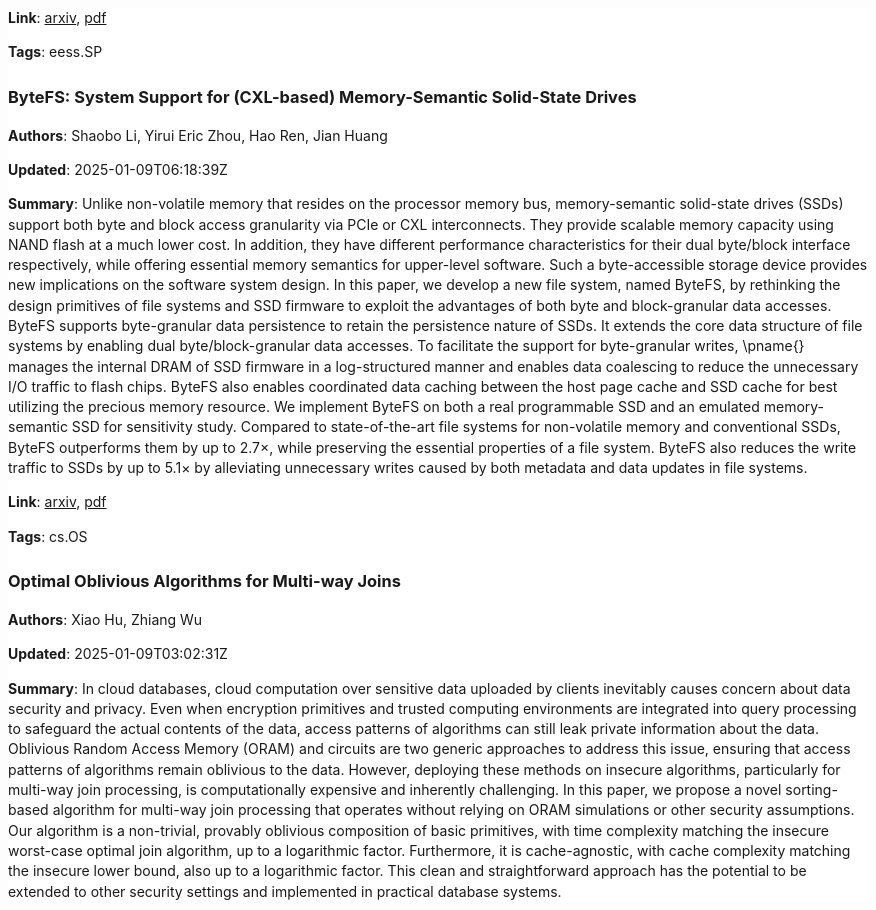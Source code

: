 **Link**: [arxiv](http://arxiv.org/abs/2409.20433v2),  [pdf](http://arxiv.org/pdf/2409.20433v2)

**Tags**: eess.SP 



### ByteFS: System Support for (CXL-based) Memory-Semantic Solid-State   Drives
**Authors**: Shaobo Li, Yirui Eric Zhou, Hao Ren, Jian Huang

**Updated**: 2025-01-09T06:18:39Z

**Summary**: Unlike non-volatile memory that resides on the processor memory bus, memory-semantic solid-state drives (SSDs) support both byte and block access granularity via PCIe or CXL interconnects. They provide scalable memory capacity using NAND flash at a much lower cost. In addition, they have different performance characteristics for their dual byte/block interface respectively, while offering essential memory semantics for upper-level software. Such a byte-accessible storage device provides new implications on the software system design.   In this paper, we develop a new file system, named ByteFS, by rethinking the design primitives of file systems and SSD firmware to exploit the advantages of both byte and block-granular data accesses. ByteFS supports byte-granular data persistence to retain the persistence nature of SSDs. It extends the core data structure of file systems by enabling dual byte/block-granular data accesses. To facilitate the support for byte-granular writes, \pname{} manages the internal DRAM of SSD firmware in a log-structured manner and enables data coalescing to reduce the unnecessary I/O traffic to flash chips. ByteFS also enables coordinated data caching between the host page cache and SSD cache for best utilizing the precious memory resource. We implement ByteFS on both a real programmable SSD and an emulated memory-semantic SSD for sensitivity study. Compared to state-of-the-art file systems for non-volatile memory and conventional SSDs, ByteFS outperforms them by up to 2.7$\times$, while preserving the essential properties of a file system. ByteFS also reduces the write traffic to SSDs by up to 5.1$\times$ by alleviating unnecessary writes caused by both metadata and data updates in file systems.

**Link**: [arxiv](http://arxiv.org/abs/2501.04993v1),  [pdf](http://arxiv.org/pdf/2501.04993v1)

**Tags**: cs.OS 



### Optimal Oblivious Algorithms for Multi-way Joins
**Authors**: Xiao Hu, Zhiang Wu

**Updated**: 2025-01-09T03:02:31Z

**Summary**: In cloud databases, cloud computation over sensitive data uploaded by clients inevitably causes concern about data security and privacy. Even when encryption primitives and trusted computing environments are integrated into query processing to safeguard the actual contents of the data, access patterns of algorithms can still leak private information about the data. Oblivious Random Access Memory (ORAM) and circuits are two generic approaches to address this issue, ensuring that access patterns of algorithms remain oblivious to the data. However, deploying these methods on insecure algorithms, particularly for multi-way join processing, is computationally expensive and inherently challenging.   In this paper, we propose a novel sorting-based algorithm for multi-way join processing that operates without relying on ORAM simulations or other security assumptions. Our algorithm is a non-trivial, provably oblivious composition of basic primitives, with time complexity matching the insecure worst-case optimal join algorithm, up to a logarithmic factor. Furthermore, it is cache-agnostic, with cache complexity matching the insecure lower bound, also up to a logarithmic factor. This clean and straightforward approach has the potential to be extended to other security settings and implemented in practical database systems.
